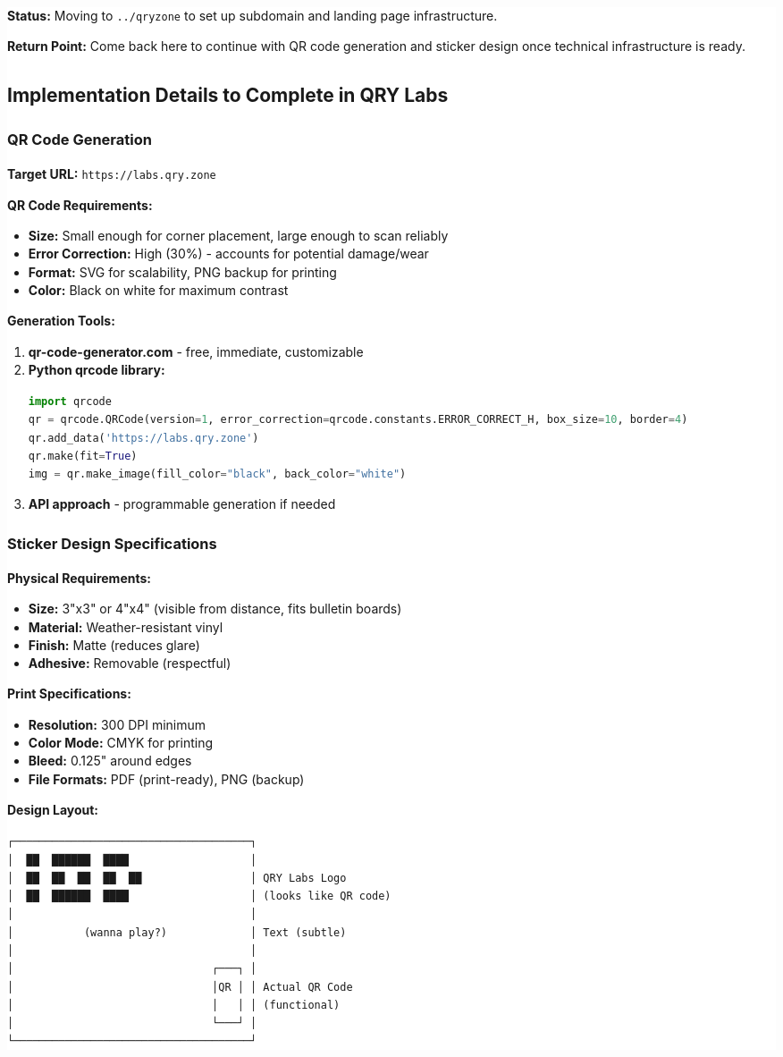 
**Status:** Moving to `../qryzone` to set up subdomain and landing page infrastructure.

**Return Point:** Come back here to continue with QR code generation and sticker design once technical infrastructure is ready.

## Implementation Details to Complete in QRY Labs

### QR Code Generation
**Target URL:** `https://labs.qry.zone`

**QR Code Requirements:**
- **Size:** Small enough for corner placement, large enough to scan reliably
- **Error Correction:** High (30%) - accounts for potential damage/wear
- **Format:** SVG for scalability, PNG backup for printing
- **Color:** Black on white for maximum contrast

**Generation Tools:**
1. **qr-code-generator.com** - free, immediate, customizable
2. **Python qrcode library:** 
   ```python
   import qrcode
   qr = qrcode.QRCode(version=1, error_correction=qrcode.constants.ERROR_CORRECT_H, box_size=10, border=4)
   qr.add_data('https://labs.qry.zone')
   qr.make(fit=True)
   img = qr.make_image(fill_color="black", back_color="white")
   ```
3. **API approach** - programmable generation if needed

### Sticker Design Specifications

**Physical Requirements:**
- **Size:** 3"x3" or 4"x4" (visible from distance, fits bulletin boards)
- **Material:** Weather-resistant vinyl
- **Finish:** Matte (reduces glare)
- **Adhesive:** Removable (respectful)

**Print Specifications:**
- **Resolution:** 300 DPI minimum
- **Color Mode:** CMYK for printing
- **Bleed:** 0.125" around edges
- **File Formats:** PDF (print-ready), PNG (backup)

**Design Layout:**
```
┌─────────────────────────────────────┐
│  ██  ██████  ████                   │
│  ██  ██  ██  ██  ██                 │ QRY Labs Logo
│  ██  ██████  ████                   │ (looks like QR code)
│                                     │
│           (wanna play?)             │ Text (subtle)
│                                     │
│                               ┌───┐ │
│                               │QR │ │ Actual QR Code
│                               │   │ │ (functional)
│                               └───┘ │
└─────────────────────────────────────┘
```
